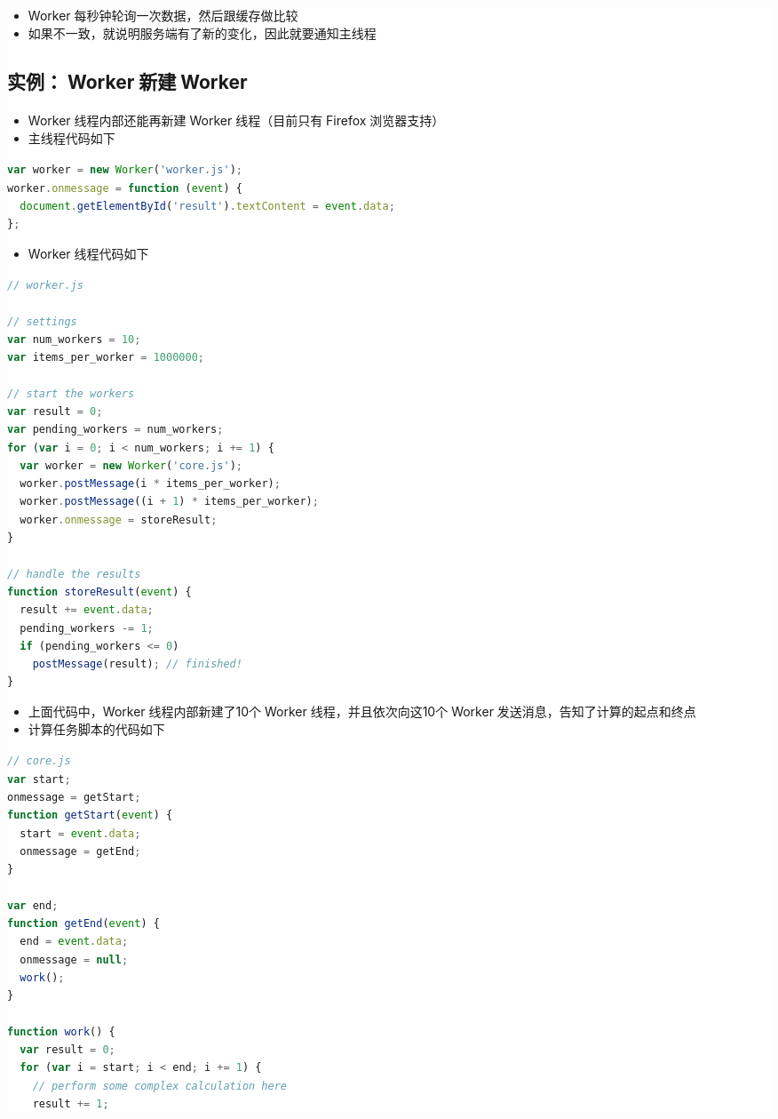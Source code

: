 ```js
```
- Worker 每秒钟轮询一次数据，然后跟缓存做比较
- 如果不一致，就说明服务端有了新的变化，因此就要通知主线程

## 实例： Worker 新建 Worker

- Worker 线程内部还能再新建 Worker 线程（目前只有 Firefox 浏览器支持）
- 主线程代码如下
```js
var worker = new Worker('worker.js');
worker.onmessage = function (event) {
  document.getElementById('result').textContent = event.data;
};
```

- Worker 线程代码如下
```js
// worker.js

// settings
var num_workers = 10;
var items_per_worker = 1000000;

// start the workers
var result = 0;
var pending_workers = num_workers;
for (var i = 0; i < num_workers; i += 1) {
  var worker = new Worker('core.js');
  worker.postMessage(i * items_per_worker);
  worker.postMessage((i + 1) * items_per_worker);
  worker.onmessage = storeResult;
}

// handle the results
function storeResult(event) {
  result += event.data;
  pending_workers -= 1;
  if (pending_workers <= 0)
    postMessage(result); // finished!
}
```
- 上面代码中，Worker 线程内部新建了10个 Worker 线程，并且依次向这10个 Worker 发送消息，告知了计算的起点和终点
- 计算任务脚本的代码如下
```js
// core.js
var start;
onmessage = getStart;
function getStart(event) {
  start = event.data;
  onmessage = getEnd;
}

var end;
function getEnd(event) {
  end = event.data;
  onmessage = null;
  work();
}

function work() {
  var result = 0;
  for (var i = start; i < end; i += 1) {
    // perform some complex calculation here
    result += 1;
```
